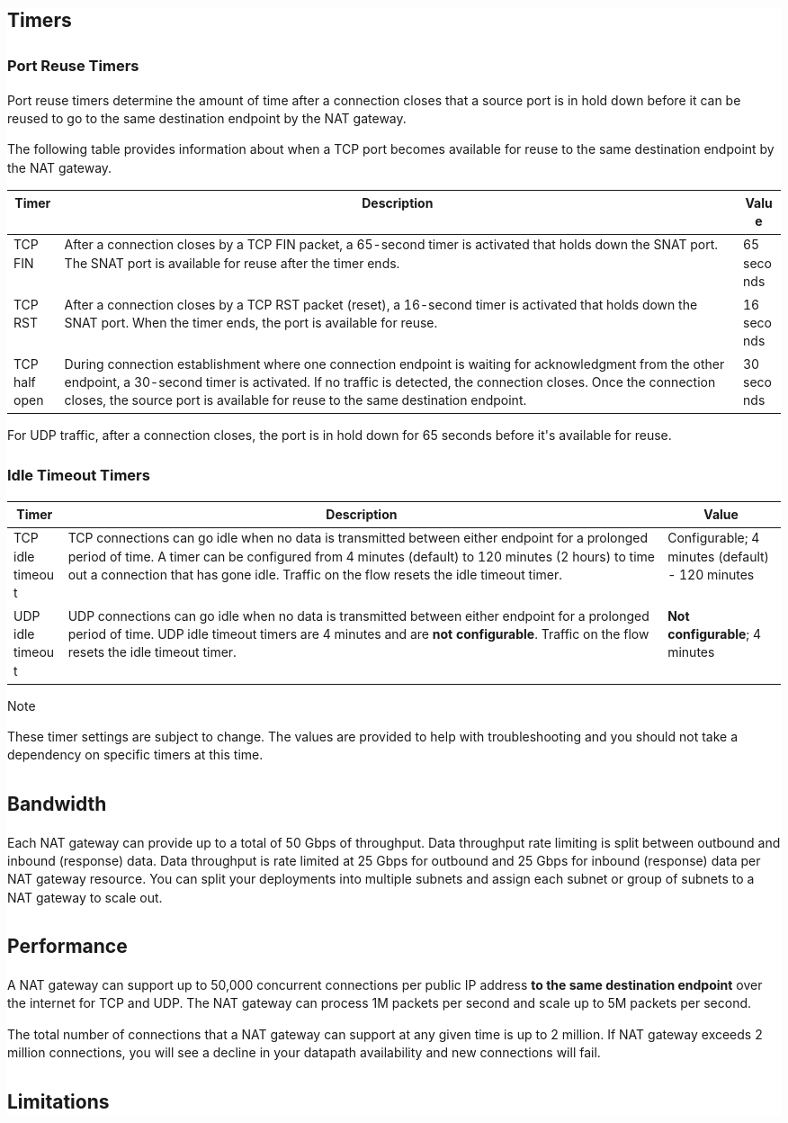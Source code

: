 ## Timers

### Port Reuse Timers

Port reuse timers determine the amount of time after a connection closes that a source port is in hold down before it can be reused to go to the same destination endpoint by the NAT gateway.  

The following table provides information about when a TCP port becomes available for reuse to the same destination endpoint by the NAT gateway. 

| Timer | Description | Value |
|---|---|---|
| TCP FIN | After a connection closes by a TCP FIN packet, a 65-second timer is activated that holds down the SNAT port. The SNAT port is available for reuse after the timer ends. | 65 seconds |
| TCP RST | After a connection closes by a TCP RST packet (reset), a 16-second timer is activated that holds down the SNAT port. When the timer ends, the port is available for reuse. | 16 seconds |
| TCP half open | During connection establishment where one connection endpoint is waiting for acknowledgment from the other endpoint, a 30-second timer is activated. If no traffic is detected, the connection closes. Once the connection closes, the source port is available for reuse to the same destination endpoint. | 30 seconds |

For UDP traffic, after a connection closes, the port is in hold down for 65 seconds before it's available for reuse.

### Idle Timeout Timers

| Timer | Description | Value |
|---|---|---|
| TCP idle timeout | TCP connections can go idle when no data is transmitted between either endpoint for a prolonged period of time. A timer can be configured from 4 minutes (default) to 120 minutes (2 hours) to time out a connection that has gone idle. Traffic on the flow resets the idle timeout timer. | Configurable; 4 minutes (default) - 120 minutes |
| UDP idle timeout | UDP connections can go idle when no data is transmitted between either endpoint for a prolonged period of time. UDP idle timeout timers are 4 minutes and are **not configurable**. Traffic on the flow resets the idle timeout timer. | **Not configurable**; 4 minutes |

> [!NOTE]
> These timer settings are subject to change. The values are provided to help with troubleshooting and you should not take a dependency on specific timers at this time.

## Bandwidth

Each NAT gateway can provide up to a total of 50 Gbps of throughput. Data throughput rate limiting is split between outbound and inbound (response) data. Data throughput is rate limited at 25 Gbps for outbound and 25 Gbps for inbound (response) data per NAT gateway resource. You can split your deployments into multiple subnets and assign each subnet or group of subnets to a NAT gateway to scale out.

## Performance

A NAT gateway can support up to 50,000 concurrent connections per public IP address **to the same destination endpoint** over the internet for TCP and UDP. The NAT gateway can process 1M packets per second and scale up to 5M packets per second.

The total number of connections that a NAT gateway can support at any given time is up to 2 million. If NAT gateway exceeds 2 million connections, you will see a decline in your datapath availability and new connections will fail.

## Limitations
